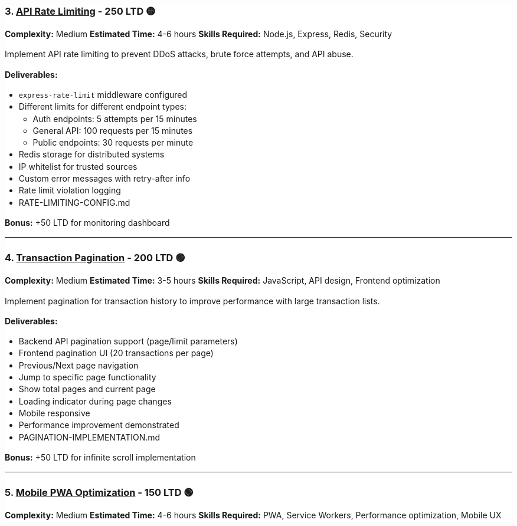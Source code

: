 ### 3. [API Rate Limiting](https://github.com/INDIGOAZUL/la-tanda-web/issues/2) - 250 LTD 🟡

**Complexity:** Medium
**Estimated Time:** 4-6 hours
**Skills Required:** Node.js, Express, Redis, Security

Implement API rate limiting to prevent DDoS attacks, brute force attempts, and API abuse.

**Deliverables:**
- `express-rate-limit` middleware configured
- Different limits for different endpoint types:
  - Auth endpoints: 5 attempts per 15 minutes
  - General API: 100 requests per 15 minutes
  - Public endpoints: 30 requests per minute
- Redis storage for distributed systems
- IP whitelist for trusted sources
- Custom error messages with retry-after info
- Rate limit violation logging
- RATE-LIMITING-CONFIG.md

**Bonus:** +50 LTD for monitoring dashboard

---

### 4. [Transaction Pagination](https://github.com/INDIGOAZUL/la-tanda-web/issues/4) - 200 LTD 🟢

**Complexity:** Medium
**Estimated Time:** 3-5 hours
**Skills Required:** JavaScript, API design, Frontend optimization

Implement pagination for transaction history to improve performance with large transaction lists.

**Deliverables:**
- Backend API pagination support (page/limit parameters)
- Frontend pagination UI (20 transactions per page)
- Previous/Next page navigation
- Jump to specific page functionality
- Show total pages and current page
- Loading indicator during page changes
- Mobile responsive
- Performance improvement demonstrated
- PAGINATION-IMPLEMENTATION.md

**Bonus:** +50 LTD for infinite scroll implementation

---

### 5. [Mobile PWA Optimization](https://github.com/INDIGOAZUL/la-tanda-web/issues/6) - 150 LTD 🟢

**Complexity:** Medium
**Estimated Time:** 4-6 hours
**Skills Required:** PWA, Service Workers, Performance optimization, Mobile UX
